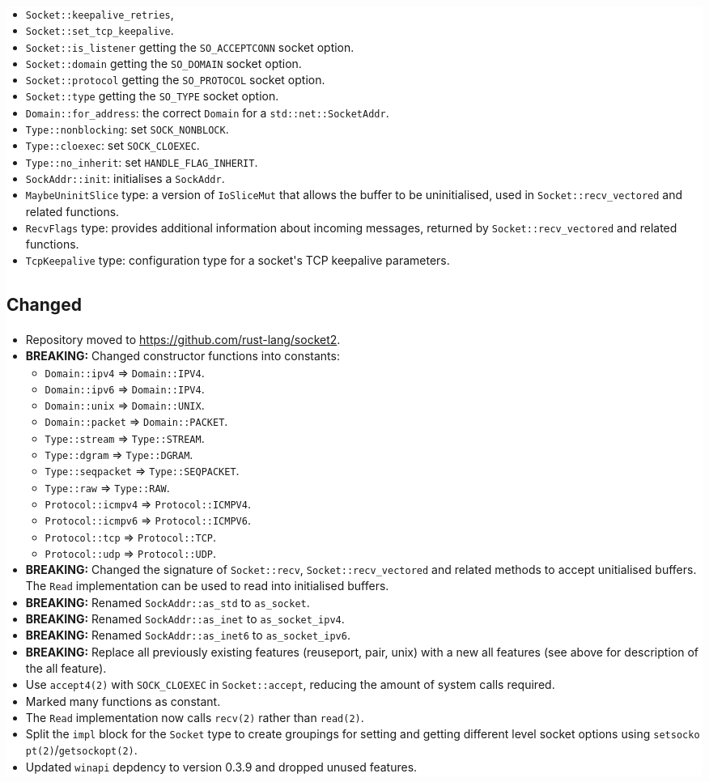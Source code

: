   * `Socket::keepalive_retries`,
  * `Socket::set_tcp_keepalive`.
* `Socket::is_listener` getting the `SO_ACCEPTCONN` socket option.
* `Socket::domain` getting the `SO_DOMAIN` socket option.
* `Socket::protocol` getting the `SO_PROTOCOL` socket option.
* `Socket::type` getting the `SO_TYPE` socket option.
* `Domain::for_address`: the correct `Domain` for a `std::net::SocketAddr`.
* `Type::nonblocking`: set `SOCK_NONBLOCK`.
* `Type::cloexec`: set `SOCK_CLOEXEC`.
* `Type::no_inherit`: set `HANDLE_FLAG_INHERIT`.
* `SockAddr::init`: initialises a `SockAddr`.
* `MaybeUninitSlice` type: a version of `IoSliceMut` that allows the buffer to
  be uninitialised, used in `Socket::recv_vectored` and related functions.
* `RecvFlags` type: provides additional information about incoming messages,
  returned by `Socket::recv_vectored` and related functions.
* `TcpKeepalive` type: configuration type for a socket's TCP keepalive
  parameters.


## Changed

* Repository moved to <https://github.com/rust-lang/socket2>.
* **BREAKING:** Changed constructor functions into constants:
  * `Domain::ipv4` => `Domain::IPV4`.
  * `Domain::ipv6` => `Domain::IPV4`.
  * `Domain::unix` => `Domain::UNIX`.
  * `Domain::packet` => `Domain::PACKET`.
  * `Type::stream`    => `Type::STREAM`.
  * `Type::dgram`     => `Type::DGRAM`.
  * `Type::seqpacket` => `Type::SEQPACKET`.
  * `Type::raw`       => `Type::RAW`.
  * `Protocol::icmpv4` => `Protocol::ICMPV4`.
  * `Protocol::icmpv6` => `Protocol::ICMPV6`.
  * `Protocol::tcp` => `Protocol::TCP`.
  * `Protocol::udp` => `Protocol::UDP`.
* **BREAKING:** Changed the signature of `Socket::recv`, `Socket::recv_vectored`
  and related methods to accept unitialised buffers. The `Read` implementation
  can be used to read into initialised buffers.
* **BREAKING:** Renamed `SockAddr::as_std` to `as_socket`.
* **BREAKING:** Renamed `SockAddr::as_inet` to `as_socket_ipv4`.
* **BREAKING:** Renamed `SockAddr::as_inet6` to `as_socket_ipv6`.
* **BREAKING:** Replace all previously existing features (reuseport, pair, unix)
  with a new all features (see above for description of the all feature).
* Use `accept4(2)` with `SOCK_CLOEXEC` in `Socket::accept`, reducing the amount
  of system calls required.
* Marked many functions as constant.
* The `Read` implementation now calls `recv(2)` rather than `read(2)`.
* Split the `impl` block for the `Socket` type to create groupings for setting
  and getting different level socket options using
  `setsockopt(2)`/`getsockopt(2)`.
* Updated `winapi` depdency to version 0.3.9 and dropped unused features.
